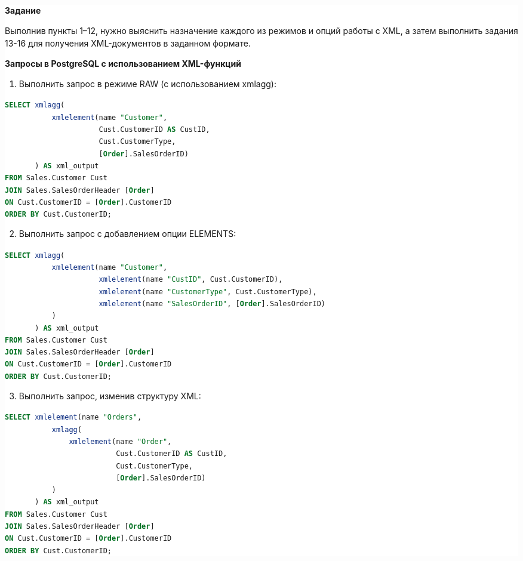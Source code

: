 **Задание**

Выполнив пункты 1–12, нужно выяснить назначение каждого из режимов и опций работы с XML, а затем выполнить задания 13-16
для получения XML-документов в заданном формате.

**Запросы в PostgreSQL с использованием XML-функций**

1. Выполнить запрос в режиме RAW (с использованием xmlagg):

```sql
SELECT xmlagg(
           xmlelement(name "Customer",
                      Cust.CustomerID AS CustID,
                      Cust.CustomerType,
                      [Order].SalesOrderID)
       ) AS xml_output
FROM Sales.Customer Cust
JOIN Sales.SalesOrderHeader [Order]
ON Cust.CustomerID = [Order].CustomerID
ORDER BY Cust.CustomerID;
```

2. Выполнить запрос с добавлением опции ELEMENTS:

```sql
SELECT xmlagg(
           xmlelement(name "Customer",
                      xmlelement(name "CustID", Cust.CustomerID),
                      xmlelement(name "CustomerType", Cust.CustomerType),
                      xmlelement(name "SalesOrderID", [Order].SalesOrderID)
           )
       ) AS xml_output
FROM Sales.Customer Cust
JOIN Sales.SalesOrderHeader [Order]
ON Cust.CustomerID = [Order].CustomerID
ORDER BY Cust.CustomerID;
```

3. Выполнить запрос, изменив структуру XML:

```sql
SELECT xmlelement(name "Orders",
           xmlagg(
               xmlelement(name "Order",
                          Cust.CustomerID AS CustID,
                          Cust.CustomerType,
                          [Order].SalesOrderID)
           )
       ) AS xml_output
FROM Sales.Customer Cust
JOIN Sales.SalesOrderHeader [Order]
ON Cust.CustomerID = [Order].CustomerID
ORDER BY Cust.CustomerID;
```
